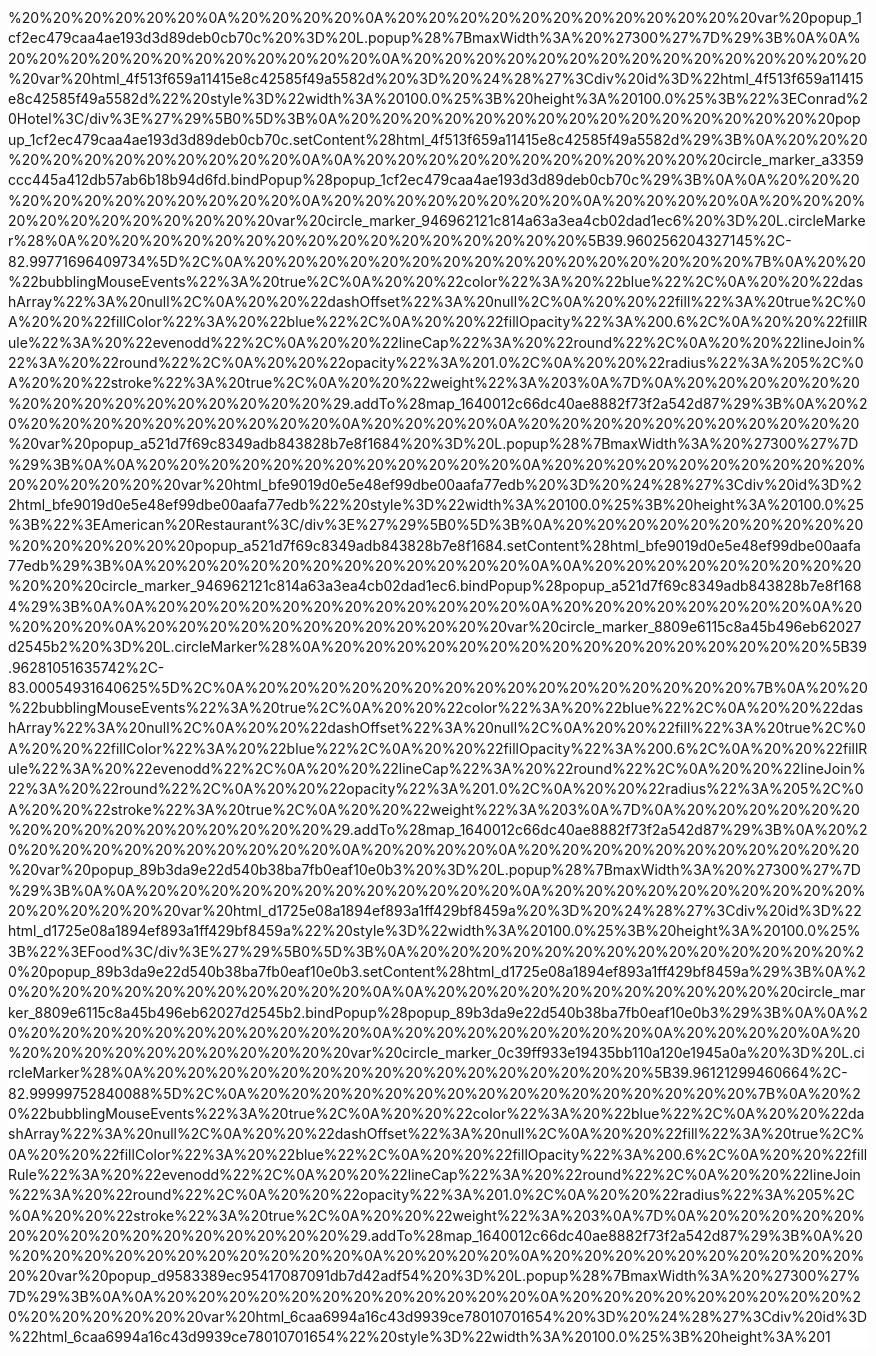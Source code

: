 %20%20%20%20%20%20%0A%20%20%20%20%0A%20%20%20%20%20%20%20%20%20%20%20%20var%20popup_1cf2ec479caa4ae193d3d89deb0cb70c%20%3D%20L.popup%28%7BmaxWidth%3A%20%27300%27%7D%29%3B%0A%0A%20%20%20%20%20%20%20%20%20%20%20%20%0A%20%20%20%20%20%20%20%20%20%20%20%20%20%20%20%20var%20html_4f513f659a11415e8c42585f49a5582d%20%3D%20%24%28%27%3Cdiv%20id%3D%22html_4f513f659a11415e8c42585f49a5582d%22%20style%3D%22width%3A%20100.0%25%3B%20height%3A%20100.0%25%3B%22%3EConrad%20Hotel%3C/div%3E%27%29%5B0%5D%3B%0A%20%20%20%20%20%20%20%20%20%20%20%20%20%20%20%20popup_1cf2ec479caa4ae193d3d89deb0cb70c.setContent%28html_4f513f659a11415e8c42585f49a5582d%29%3B%0A%20%20%20%20%20%20%20%20%20%20%20%20%0A%0A%20%20%20%20%20%20%20%20%20%20%20%20circle_marker_a3359ccc445a412db57ab6b18b94d6fd.bindPopup%28popup_1cf2ec479caa4ae193d3d89deb0cb70c%29%3B%0A%0A%20%20%20%20%20%20%20%20%20%20%20%20%0A%20%20%20%20%20%20%20%20%0A%20%20%20%20%0A%20%20%20%20%20%20%20%20%20%20%20%20var%20circle_marker_946962121c814a63a3ea4cb02dad1ec6%20%3D%20L.circleMarker%28%0A%20%20%20%20%20%20%20%20%20%20%20%20%20%20%20%20%5B39.960256204327145%2C-82.99771696409734%5D%2C%0A%20%20%20%20%20%20%20%20%20%20%20%20%20%20%20%20%7B%0A%20%20%22bubblingMouseEvents%22%3A%20true%2C%0A%20%20%22color%22%3A%20%22blue%22%2C%0A%20%20%22dashArray%22%3A%20null%2C%0A%20%20%22dashOffset%22%3A%20null%2C%0A%20%20%22fill%22%3A%20true%2C%0A%20%20%22fillColor%22%3A%20%22blue%22%2C%0A%20%20%22fillOpacity%22%3A%200.6%2C%0A%20%20%22fillRule%22%3A%20%22evenodd%22%2C%0A%20%20%22lineCap%22%3A%20%22round%22%2C%0A%20%20%22lineJoin%22%3A%20%22round%22%2C%0A%20%20%22opacity%22%3A%201.0%2C%0A%20%20%22radius%22%3A%205%2C%0A%20%20%22stroke%22%3A%20true%2C%0A%20%20%22weight%22%3A%203%0A%7D%0A%20%20%20%20%20%20%20%20%20%20%20%20%20%20%20%20%29.addTo%28map_1640012c66dc40ae8882f73f2a542d87%29%3B%0A%20%20%20%20%20%20%20%20%20%20%20%20%0A%20%20%20%20%0A%20%20%20%20%20%20%20%20%20%20%20%20var%20popup_a521d7f69c8349adb843828b7e8f1684%20%3D%20L.popup%28%7BmaxWidth%3A%20%27300%27%7D%29%3B%0A%0A%20%20%20%20%20%20%20%20%20%20%20%20%0A%20%20%20%20%20%20%20%20%20%20%20%20%20%20%20%20var%20html_bfe9019d0e5e48ef99dbe00aafa77edb%20%3D%20%24%28%27%3Cdiv%20id%3D%22html_bfe9019d0e5e48ef99dbe00aafa77edb%22%20style%3D%22width%3A%20100.0%25%3B%20height%3A%20100.0%25%3B%22%3EAmerican%20Restaurant%3C/div%3E%27%29%5B0%5D%3B%0A%20%20%20%20%20%20%20%20%20%20%20%20%20%20%20%20popup_a521d7f69c8349adb843828b7e8f1684.setContent%28html_bfe9019d0e5e48ef99dbe00aafa77edb%29%3B%0A%20%20%20%20%20%20%20%20%20%20%20%20%0A%0A%20%20%20%20%20%20%20%20%20%20%20%20circle_marker_946962121c814a63a3ea4cb02dad1ec6.bindPopup%28popup_a521d7f69c8349adb843828b7e8f1684%29%3B%0A%0A%20%20%20%20%20%20%20%20%20%20%20%20%0A%20%20%20%20%20%20%20%20%0A%20%20%20%20%0A%20%20%20%20%20%20%20%20%20%20%20%20var%20circle_marker_8809e6115c8a45b496eb62027d2545b2%20%3D%20L.circleMarker%28%0A%20%20%20%20%20%20%20%20%20%20%20%20%20%20%20%20%5B39.96281051635742%2C-83.00054931640625%5D%2C%0A%20%20%20%20%20%20%20%20%20%20%20%20%20%20%20%20%7B%0A%20%20%22bubblingMouseEvents%22%3A%20true%2C%0A%20%20%22color%22%3A%20%22blue%22%2C%0A%20%20%22dashArray%22%3A%20null%2C%0A%20%20%22dashOffset%22%3A%20null%2C%0A%20%20%22fill%22%3A%20true%2C%0A%20%20%22fillColor%22%3A%20%22blue%22%2C%0A%20%20%22fillOpacity%22%3A%200.6%2C%0A%20%20%22fillRule%22%3A%20%22evenodd%22%2C%0A%20%20%22lineCap%22%3A%20%22round%22%2C%0A%20%20%22lineJoin%22%3A%20%22round%22%2C%0A%20%20%22opacity%22%3A%201.0%2C%0A%20%20%22radius%22%3A%205%2C%0A%20%20%22stroke%22%3A%20true%2C%0A%20%20%22weight%22%3A%203%0A%7D%0A%20%20%20%20%20%20%20%20%20%20%20%20%20%20%20%20%29.addTo%28map_1640012c66dc40ae8882f73f2a542d87%29%3B%0A%20%20%20%20%20%20%20%20%20%20%20%20%0A%20%20%20%20%0A%20%20%20%20%20%20%20%20%20%20%20%20var%20popup_89b3da9e22d540b38ba7fb0eaf10e0b3%20%3D%20L.popup%28%7BmaxWidth%3A%20%27300%27%7D%29%3B%0A%0A%20%20%20%20%20%20%20%20%20%20%20%20%0A%20%20%20%20%20%20%20%20%20%20%20%20%20%20%20%20var%20html_d1725e08a1894ef893a1ff429bf8459a%20%3D%20%24%28%27%3Cdiv%20id%3D%22html_d1725e08a1894ef893a1ff429bf8459a%22%20style%3D%22width%3A%20100.0%25%3B%20height%3A%20100.0%25%3B%22%3EFood%3C/div%3E%27%29%5B0%5D%3B%0A%20%20%20%20%20%20%20%20%20%20%20%20%20%20%20%20popup_89b3da9e22d540b38ba7fb0eaf10e0b3.setContent%28html_d1725e08a1894ef893a1ff429bf8459a%29%3B%0A%20%20%20%20%20%20%20%20%20%20%20%20%0A%0A%20%20%20%20%20%20%20%20%20%20%20%20circle_marker_8809e6115c8a45b496eb62027d2545b2.bindPopup%28popup_89b3da9e22d540b38ba7fb0eaf10e0b3%29%3B%0A%0A%20%20%20%20%20%20%20%20%20%20%20%20%0A%20%20%20%20%20%20%20%20%0A%20%20%20%20%0A%20%20%20%20%20%20%20%20%20%20%20%20var%20circle_marker_0c39ff933e19435bb110a120e1945a0a%20%3D%20L.circleMarker%28%0A%20%20%20%20%20%20%20%20%20%20%20%20%20%20%20%20%5B39.96121299460664%2C-82.99999752840088%5D%2C%0A%20%20%20%20%20%20%20%20%20%20%20%20%20%20%20%20%7B%0A%20%20%22bubblingMouseEvents%22%3A%20true%2C%0A%20%20%22color%22%3A%20%22blue%22%2C%0A%20%20%22dashArray%22%3A%20null%2C%0A%20%20%22dashOffset%22%3A%20null%2C%0A%20%20%22fill%22%3A%20true%2C%0A%20%20%22fillColor%22%3A%20%22blue%22%2C%0A%20%20%22fillOpacity%22%3A%200.6%2C%0A%20%20%22fillRule%22%3A%20%22evenodd%22%2C%0A%20%20%22lineCap%22%3A%20%22round%22%2C%0A%20%20%22lineJoin%22%3A%20%22round%22%2C%0A%20%20%22opacity%22%3A%201.0%2C%0A%20%20%22radius%22%3A%205%2C%0A%20%20%22stroke%22%3A%20true%2C%0A%20%20%22weight%22%3A%203%0A%7D%0A%20%20%20%20%20%20%20%20%20%20%20%20%20%20%20%20%29.addTo%28map_1640012c66dc40ae8882f73f2a542d87%29%3B%0A%20%20%20%20%20%20%20%20%20%20%20%20%0A%20%20%20%20%0A%20%20%20%20%20%20%20%20%20%20%20%20var%20popup_d9583389ec95417087091db7d42adf54%20%3D%20L.popup%28%7BmaxWidth%3A%20%27300%27%7D%29%3B%0A%0A%20%20%20%20%20%20%20%20%20%20%20%20%0A%20%20%20%20%20%20%20%20%20%20%20%20%20%20%20%20var%20html_6caa6994a16c43d9939ce78010701654%20%3D%20%24%28%27%3Cdiv%20id%3D%22html_6caa6994a16c43d9939ce78010701654%22%20style%3D%22width%3A%20100.0%25%3B%20height%3A%201